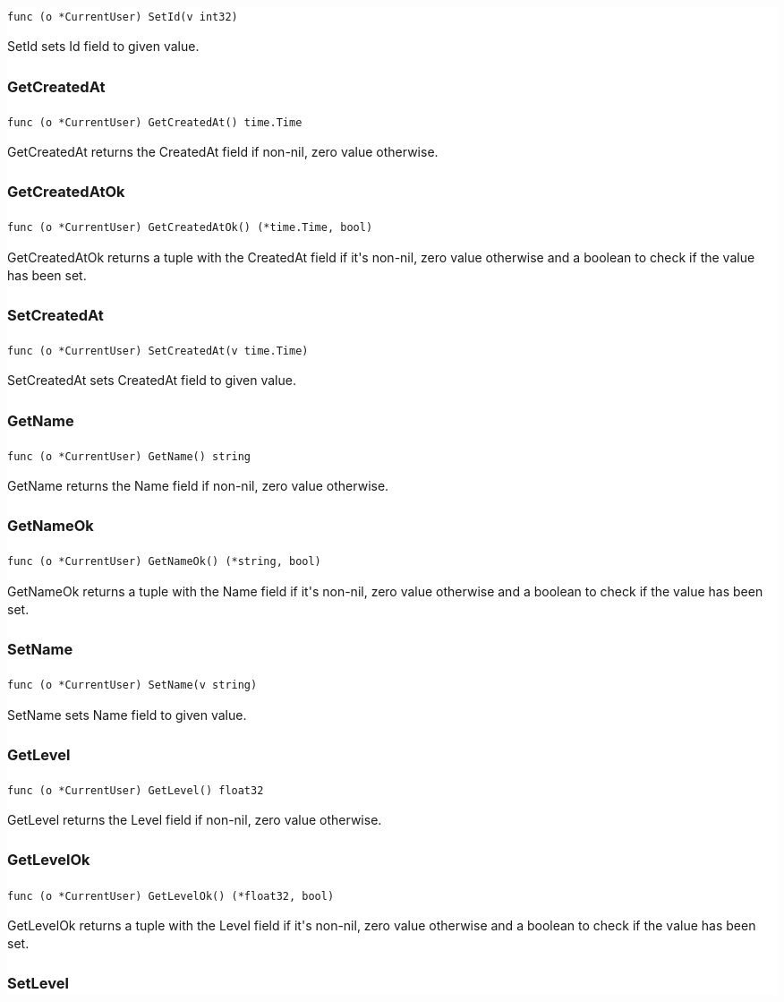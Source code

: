 `func (o *CurrentUser) SetId(v int32)`

SetId sets Id field to given value.


### GetCreatedAt

`func (o *CurrentUser) GetCreatedAt() time.Time`

GetCreatedAt returns the CreatedAt field if non-nil, zero value otherwise.

### GetCreatedAtOk

`func (o *CurrentUser) GetCreatedAtOk() (*time.Time, bool)`

GetCreatedAtOk returns a tuple with the CreatedAt field if it's non-nil, zero value otherwise
and a boolean to check if the value has been set.

### SetCreatedAt

`func (o *CurrentUser) SetCreatedAt(v time.Time)`

SetCreatedAt sets CreatedAt field to given value.


### GetName

`func (o *CurrentUser) GetName() string`

GetName returns the Name field if non-nil, zero value otherwise.

### GetNameOk

`func (o *CurrentUser) GetNameOk() (*string, bool)`

GetNameOk returns a tuple with the Name field if it's non-nil, zero value otherwise
and a boolean to check if the value has been set.

### SetName

`func (o *CurrentUser) SetName(v string)`

SetName sets Name field to given value.


### GetLevel

`func (o *CurrentUser) GetLevel() float32`

GetLevel returns the Level field if non-nil, zero value otherwise.

### GetLevelOk

`func (o *CurrentUser) GetLevelOk() (*float32, bool)`

GetLevelOk returns a tuple with the Level field if it's non-nil, zero value otherwise
and a boolean to check if the value has been set.

### SetLevel
